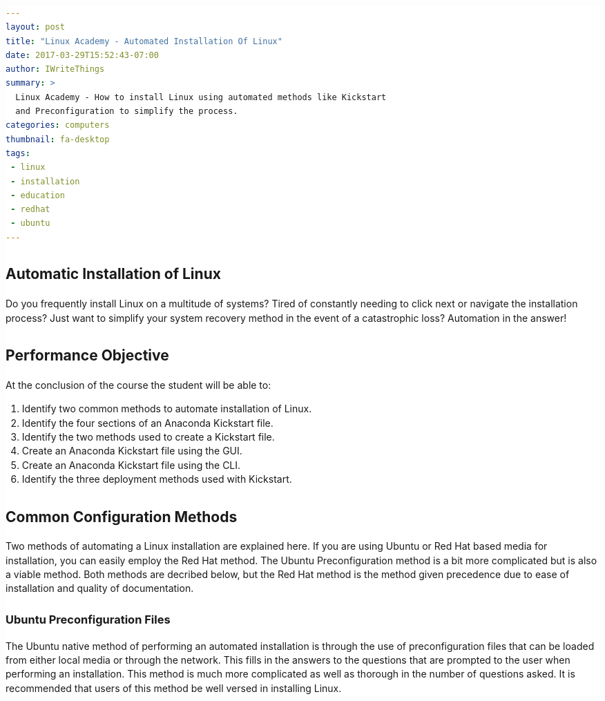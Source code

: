 ```yaml
---
layout: post
title: "Linux Academy - Automated Installation Of Linux"
date: 2017-03-29T15:52:43-07:00
author: IWriteThings
summary: >
  Linux Academy - How to install Linux using automated methods like Kickstart
  and Preconfiguration to simplify the process.
categories: computers
thumbnail: fa-desktop
tags:
 - linux
 - installation
 - education
 - redhat
 - ubuntu
---
```


## Automatic Installation of Linux

Do you frequently install Linux on a multitude of systems? Tired of constantly
needing to click next or navigate the installation process? Just want to
simplify your system recovery method in the event of a catastrophic loss?
Automation in the answer!

## Performance Objective

At the conclusion of the course the student will be able to:

1. Identify two common methods to automate installation of Linux.
2. Identify the four sections of an Anaconda Kickstart file.
3. Identify the two methods used to create a Kickstart file.
4. Create an Anaconda Kickstart file using the GUI.
5. Create an Anaconda Kickstart file using the CLI.
6. Identify the three deployment methods used with Kickstart.

## Common Configuration Methods

Two methods of automating a Linux installation are explained here. If you are
using Ubuntu or Red Hat based media for installation, you can easily employ the
Red Hat method. The Ubuntu Preconfiguration method is a bit more complicated
but is also a viable method. Both methods are decribed below, but the Red Hat
method is the method given precedence due to ease of installation and quality
of documentation.

### Ubuntu Preconfiguration Files

The Ubuntu native method of performing an automated installation is through the
use of preconfiguration files that can be loaded from either local media or
through the network. This fills in the answers to the questions that are
prompted to the user when performing an installation. This method is much more
complicated as well as thorough in the number of questions asked. It is
recommended that users of this method be well versed in installing Linux.
